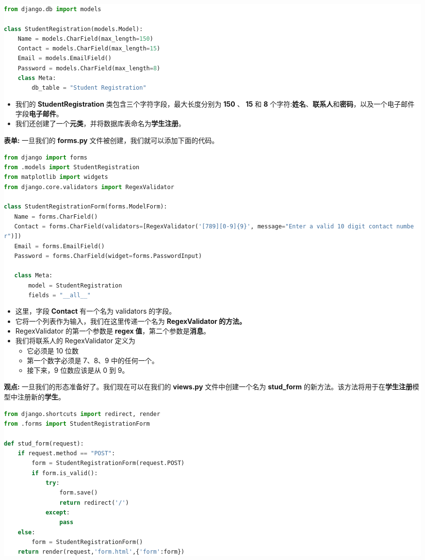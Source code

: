 ```py
from django.db import models

class StudentRegistration(models.Model):
    Name = models.CharField(max_length=150)
    Contact = models.CharField(max_length=15)
    Email = models.EmailField()
    Password = models.CharField(max_length=8)
    class Meta:
        db_table = "Student Registration" 
```

*   我们的 **StudentRegistration** 类包含三个字符字段，最大长度分别为 **150** 、 **15** 和 **8** 个字符:**姓名**、**联系人**和**密码**，以及一个电子邮件字段**电子邮件**。
*   我们还创建了一个**元类**，并将数据库表命名为**学生注册**。

**表单:** 一旦我们的 **forms.py** 文件被创建，我们就可以添加下面的代码。

```py
from django import forms
from .models import StudentRegistration
from matplotlib import widgets
from django.core.validators import RegexValidator

class StudentRegistrationForm(forms.ModelForm):
   Name = forms.CharField()
   Contact = forms.CharField(validators=[RegexValidator('[789][0-9]{9}', message="Enter a valid 10 digit contact number")])
   Email = forms.EmailField()
   Password = forms.CharField(widget=forms.PasswordInput)

   class Meta:
       model = StudentRegistration
       fields = "__all__"
```

*   这里，字段 **Contact** 有一个名为 validators 的字段。
*   它将一个列表作为输入，我们在这里传递一个名为 **RegexValidator 的方法。**
*   RegexValidator 的第一个参数是 **regex 值**，第二个参数是**消息**。
*   我们将联系人的 RegexValidator 定义为
    *   它必须是 10 位数
    *   第一个数字必须是 7、8、9 中的任何一个。
    *   接下来，9 位数应该是从 0 到 9。

**观点:** 一旦我们的形态准备好了。我们现在可以在我们的 **views.py** 文件中创建一个名为 **stud_form** 的新方法。该方法将用于在**学生注册**模型中注册新的**学生**。

```py
from django.shortcuts import redirect, render
from .forms import StudentRegistrationForm

def stud_form(request):  
    if request.method == "POST":  
        form = StudentRegistrationForm(request.POST)  
        if form.is_valid():  
            try:
                form.save()
                return redirect('/')  
            except:  
                pass  
    else:  
        form = StudentRegistrationForm()  
    return render(request,'form.html',{'form':form}) 
```
